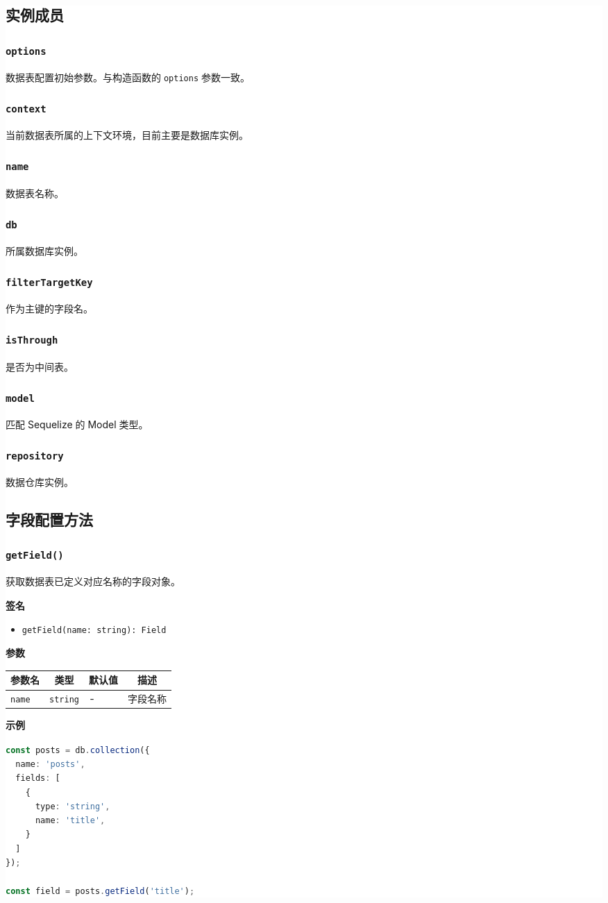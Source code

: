 ## 实例成员

### `options`

数据表配置初始参数。与构造函数的 `options` 参数一致。

### `context`

当前数据表所属的上下文环境，目前主要是数据库实例。

### `name`

数据表名称。

### `db`

所属数据库实例。

### `filterTargetKey`

作为主键的字段名。

### `isThrough`

是否为中间表。

### `model`

匹配 Sequelize 的 Model 类型。

### `repository`

数据仓库实例。

## 字段配置方法

### `getField()`

获取数据表已定义对应名称的字段对象。

**签名**

* `getField(name: string): Field`

**参数**

| 参数名 | 类型 | 默认值 | 描述 |
| --- | --- | --- | --- |
| `name` | `string` | - | 字段名称 |

**示例**

```ts
const posts = db.collection({
  name: 'posts',
  fields: [
    {
      type: 'string',
      name: 'title',
    }
  ]
});

const field = posts.getField('title');
```

